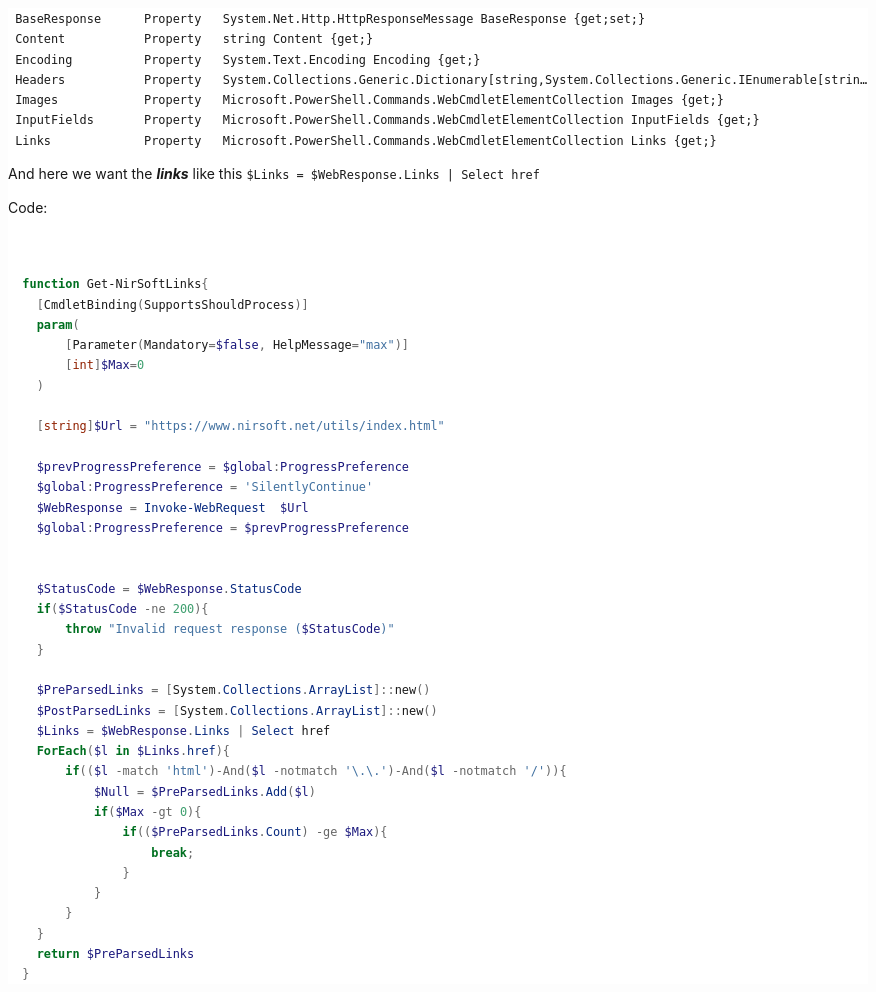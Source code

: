 ```csv
 BaseResponse      Property   System.Net.Http.HttpResponseMessage BaseResponse {get;set;}
 Content           Property   string Content {get;}
 Encoding          Property   System.Text.Encoding Encoding {get;}
 Headers           Property   System.Collections.Generic.Dictionary[string,System.Collections.Generic.IEnumerable[strin…
 Images            Property   Microsoft.PowerShell.Commands.WebCmdletElementCollection Images {get;}
 InputFields       Property   Microsoft.PowerShell.Commands.WebCmdletElementCollection InputFields {get;}
 Links             Property   Microsoft.PowerShell.Commands.WebCmdletElementCollection Links {get;}
```

And here we want the ***links*** like this ```$Links = $WebResponse.Links | Select href```

Code:

```powershell


  function Get-NirSoftLinks{
    [CmdletBinding(SupportsShouldProcess)]
    param(
        [Parameter(Mandatory=$false, HelpMessage="max")]
        [int]$Max=0
    )

    [string]$Url = "https://www.nirsoft.net/utils/index.html"
    
    $prevProgressPreference = $global:ProgressPreference
    $global:ProgressPreference = 'SilentlyContinue'
    $WebResponse = Invoke-WebRequest  $Url
    $global:ProgressPreference = $prevProgressPreference
        
    
    $StatusCode = $WebResponse.StatusCode
    if($StatusCode -ne 200){
        throw "Invalid request response ($StatusCode)"
    }

    $PreParsedLinks = [System.Collections.ArrayList]::new()
    $PostParsedLinks = [System.Collections.ArrayList]::new()
    $Links = $WebResponse.Links | Select href
    ForEach($l in $Links.href){
        if(($l -match 'html')-And($l -notmatch '\.\.')-And($l -notmatch '/')){
            $Null = $PreParsedLinks.Add($l)
            if($Max -gt 0){
                if(($PreParsedLinks.Count) -ge $Max){
                    break;
                }
            }
        }
    } 
    return $PreParsedLinks
  }


```
